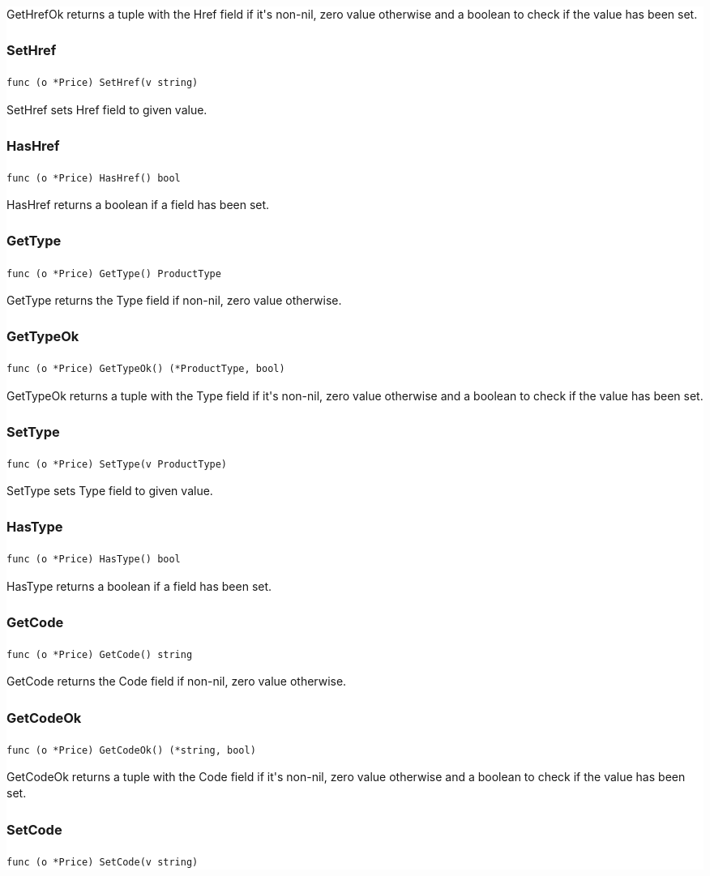 GetHrefOk returns a tuple with the Href field if it's non-nil, zero value otherwise
and a boolean to check if the value has been set.

### SetHref

`func (o *Price) SetHref(v string)`

SetHref sets Href field to given value.

### HasHref

`func (o *Price) HasHref() bool`

HasHref returns a boolean if a field has been set.

### GetType

`func (o *Price) GetType() ProductType`

GetType returns the Type field if non-nil, zero value otherwise.

### GetTypeOk

`func (o *Price) GetTypeOk() (*ProductType, bool)`

GetTypeOk returns a tuple with the Type field if it's non-nil, zero value otherwise
and a boolean to check if the value has been set.

### SetType

`func (o *Price) SetType(v ProductType)`

SetType sets Type field to given value.

### HasType

`func (o *Price) HasType() bool`

HasType returns a boolean if a field has been set.

### GetCode

`func (o *Price) GetCode() string`

GetCode returns the Code field if non-nil, zero value otherwise.

### GetCodeOk

`func (o *Price) GetCodeOk() (*string, bool)`

GetCodeOk returns a tuple with the Code field if it's non-nil, zero value otherwise
and a boolean to check if the value has been set.

### SetCode

`func (o *Price) SetCode(v string)`

